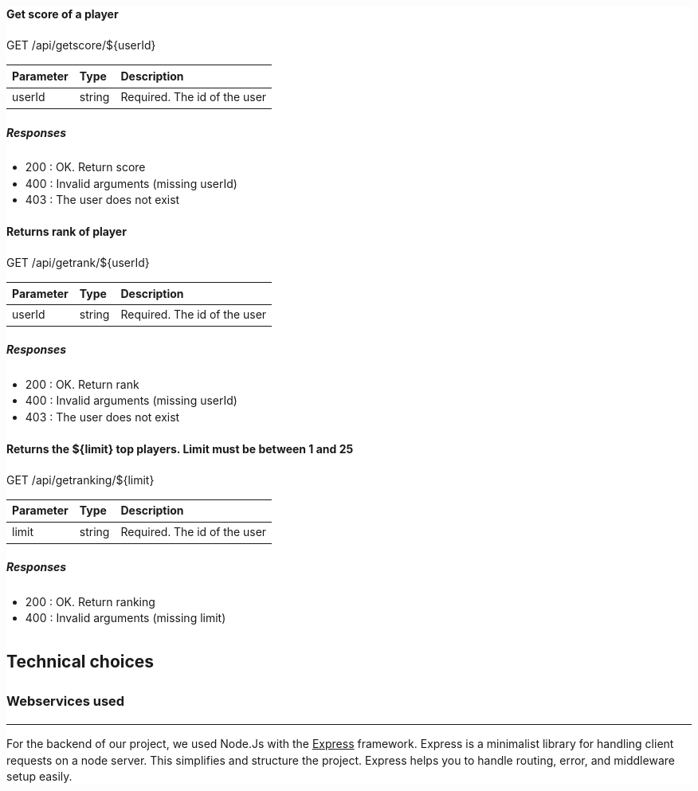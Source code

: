 #### Get score of a player

  GET /api/getscore/${userId}


| Parameter | Type     | Description                |
| :-------- | :------- | :------------------------- |
| userId | string | Required. The id of the user |

##### Responses

  - 200 : OK. Return score
  - 400 : Invalid arguments (missing userId)
  - 403 : The user does not exist

#### Returns rank of player

  GET /api/getrank/${userId}


| Parameter | Type     | Description                |
| :-------- | :------- | :------------------------- |
| userId | string | Required. The id of the user |

##### Responses

  - 200 : OK. Return rank
  - 400 : Invalid arguments (missing userId)
  - 403 : The user does not exist

#### Returns the ${limit} top players. Limit must be between 1 and 25

  GET /api/getranking/${limit}


| Parameter | Type     | Description                |
| :-------- | :------- | :------------------------- |
| limit | string | Required. The id of the user |

##### Responses

  - 200 : OK. Return ranking
  - 400 : Invalid arguments (missing limit)

## Technical choices 

### Webservices used
---

For the backend of our project, we used Node.Js with the [Express](https://expressjs.com/) framework.
Express is a minimalist library for handling client requests on a node server. This simplifies and structure the project. Express helps you to handle routing, error, and middleware setup easily.
